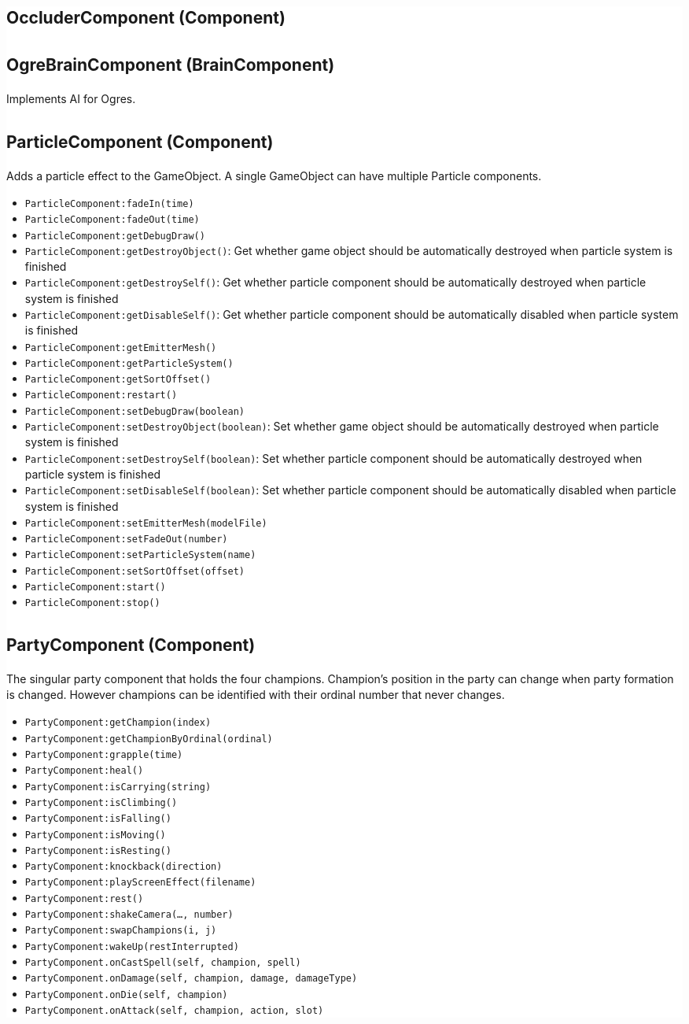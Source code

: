 ## OccluderComponent (Component)

## OgreBrainComponent (BrainComponent)

Implements AI for Ogres.

## ParticleComponent (Component)

Adds a particle effect to the GameObject. A single GameObject can have multiple Particle components.

- `ParticleComponent:fadeIn(time)`
- `ParticleComponent:fadeOut(time)`
- `ParticleComponent:getDebugDraw()`
- `ParticleComponent:getDestroyObject()`: Get whether game object should be automatically destroyed when particle system is finished
- `ParticleComponent:getDestroySelf()`: Get whether particle component should be automatically destroyed when particle system is finished
- `ParticleComponent:getDisableSelf()`: Get whether particle component should be automatically disabled when particle system is finished
- `ParticleComponent:getEmitterMesh()`
- `ParticleComponent:getParticleSystem()`
- `ParticleComponent:getSortOffset()`
- `ParticleComponent:restart()`
- `ParticleComponent:setDebugDraw(boolean)`
- `ParticleComponent:setDestroyObject(boolean)`: Set whether game object should be automatically destroyed when particle system is finished
- `ParticleComponent:setDestroySelf(boolean)`: Set whether particle component should be automatically destroyed when particle system is finished
- `ParticleComponent:setDisableSelf(boolean)`: Set whether particle component should be automatically disabled when particle system is finished
- `ParticleComponent:setEmitterMesh(modelFile)`
- `ParticleComponent:setFadeOut(number)`
- `ParticleComponent:setParticleSystem(name)`
- `ParticleComponent:setSortOffset(offset)`
- `ParticleComponent:start()`
- `ParticleComponent:stop()`

## PartyComponent (Component)

The singular party component that holds the four champions. Champion’s position in the party can change when party formation is changed. However champions can be identified with their ordinal number that never changes.

- `PartyComponent:getChampion(index)`
- `PartyComponent:getChampionByOrdinal(ordinal)`
- `PartyComponent:grapple(time)`
- `PartyComponent:heal()`
- `PartyComponent:isCarrying(string)`
- `PartyComponent:isClimbing()`
- `PartyComponent:isFalling()`
- `PartyComponent:isMoving()`
- `PartyComponent:isResting()`
- `PartyComponent:knockback(direction)`
- `PartyComponent:playScreenEffect(filename)`
- `PartyComponent:rest()`
- `PartyComponent:shakeCamera(…, number)`
- `PartyComponent:swapChampions(i, j)`
- `PartyComponent:wakeUp(restInterrupted)`
- `PartyComponent.onCastSpell(self, champion, spell)`
- `PartyComponent.onDamage(self, champion, damage, damageType)`
- `PartyComponent.onDie(self, champion)`
- `PartyComponent.onAttack(self, champion, action, slot)`
